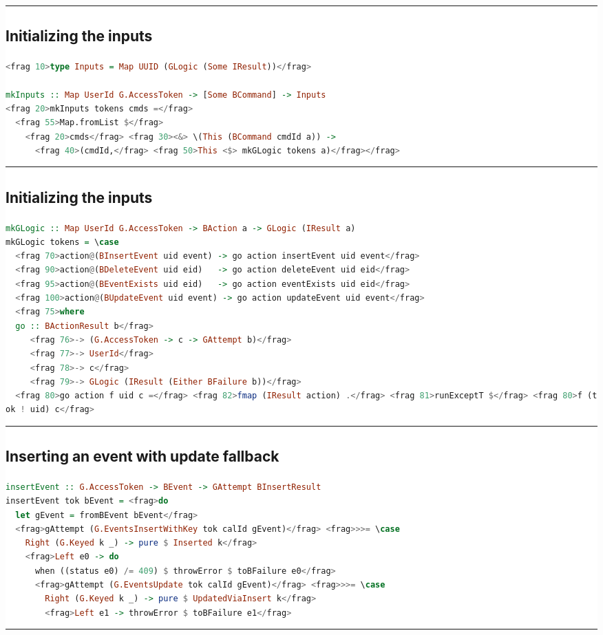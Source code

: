 
---

## Initializing the inputs

```haskell
<frag 10>type Inputs = Map UUID (GLogic (Some IResult))</frag>

mkInputs :: Map UserId G.AccessToken -> [Some BCommand] -> Inputs
<frag 20>mkInputs tokens cmds =</frag>
  <frag 55>Map.fromList $</frag>
    <frag 20>cmds</frag> <frag 30><&> \(This (BCommand cmdId a)) ->
      <frag 40>(cmdId,</frag> <frag 50>This <$> mkGLogic tokens a)</frag></frag>
```

---

## Initializing the inputs

```haskell
mkGLogic :: Map UserId G.AccessToken -> BAction a -> GLogic (IResult a)
mkGLogic tokens = \case
  <frag 70>action@(BInsertEvent uid event) -> go action insertEvent uid event</frag>
  <frag 90>action@(BDeleteEvent uid eid)   -> go action deleteEvent uid eid</frag>
  <frag 95>action@(BEventExists uid eid)   -> go action eventExists uid eid</frag>
  <frag 100>action@(BUpdateEvent uid event) -> go action updateEvent uid event</frag>
  <frag 75>where
  go :: BActionResult b</frag>
     <frag 76>-> (G.AccessToken -> c -> GAttempt b)</frag>
     <frag 77>-> UserId</frag>
     <frag 78>-> c</frag>
     <frag 79>-> GLogic (IResult (Either BFailure b))</frag>
  <frag 80>go action f uid c =</frag> <frag 82>fmap (IResult action) .</frag> <frag 81>runExceptT $</frag> <frag 80>f (tok ! uid) c</frag>
```

---

## Inserting an event with update fallback

```haskell
insertEvent :: G.AccessToken -> BEvent -> GAttempt BInsertResult
insertEvent tok bEvent = <frag>do
  let gEvent = fromBEvent bEvent</frag>
  <frag>gAttempt (G.EventsInsertWithKey tok calId gEvent)</frag> <frag>>>= \case
    Right (G.Keyed k _) -> pure $ Inserted k</frag>
    <frag>Left e0 -> do
      when ((status e0) /= 409) $ throwError $ toBFailure e0</frag>
      <frag>gAttempt (G.EventsUpdate tok calId gEvent)</frag> <frag>>>= \case
        Right (G.Keyed k _) -> pure $ UpdatedViaInsert k</frag>
        <frag>Left e1 -> throwError $ toBFailure e1</frag>
```

---
